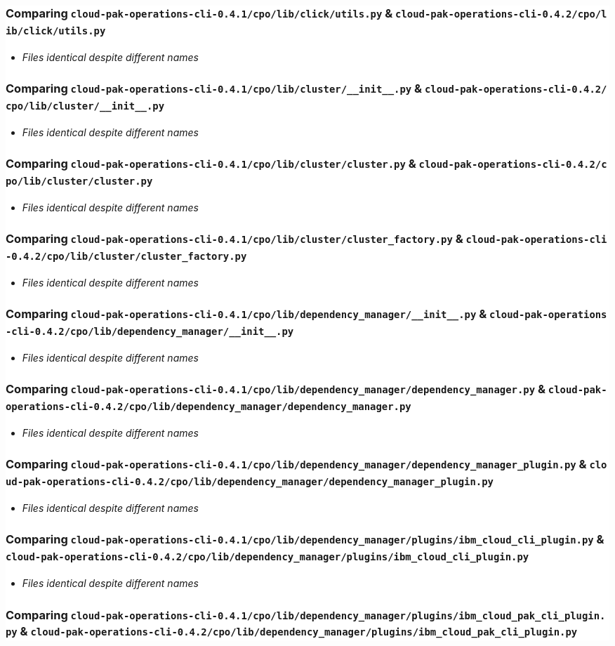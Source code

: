 ### Comparing `cloud-pak-operations-cli-0.4.1/cpo/lib/click/utils.py` & `cloud-pak-operations-cli-0.4.2/cpo/lib/click/utils.py`

 * *Files identical despite different names*

### Comparing `cloud-pak-operations-cli-0.4.1/cpo/lib/cluster/__init__.py` & `cloud-pak-operations-cli-0.4.2/cpo/lib/cluster/__init__.py`

 * *Files identical despite different names*

### Comparing `cloud-pak-operations-cli-0.4.1/cpo/lib/cluster/cluster.py` & `cloud-pak-operations-cli-0.4.2/cpo/lib/cluster/cluster.py`

 * *Files identical despite different names*

### Comparing `cloud-pak-operations-cli-0.4.1/cpo/lib/cluster/cluster_factory.py` & `cloud-pak-operations-cli-0.4.2/cpo/lib/cluster/cluster_factory.py`

 * *Files identical despite different names*

### Comparing `cloud-pak-operations-cli-0.4.1/cpo/lib/dependency_manager/__init__.py` & `cloud-pak-operations-cli-0.4.2/cpo/lib/dependency_manager/__init__.py`

 * *Files identical despite different names*

### Comparing `cloud-pak-operations-cli-0.4.1/cpo/lib/dependency_manager/dependency_manager.py` & `cloud-pak-operations-cli-0.4.2/cpo/lib/dependency_manager/dependency_manager.py`

 * *Files identical despite different names*

### Comparing `cloud-pak-operations-cli-0.4.1/cpo/lib/dependency_manager/dependency_manager_plugin.py` & `cloud-pak-operations-cli-0.4.2/cpo/lib/dependency_manager/dependency_manager_plugin.py`

 * *Files identical despite different names*

### Comparing `cloud-pak-operations-cli-0.4.1/cpo/lib/dependency_manager/plugins/ibm_cloud_cli_plugin.py` & `cloud-pak-operations-cli-0.4.2/cpo/lib/dependency_manager/plugins/ibm_cloud_cli_plugin.py`

 * *Files identical despite different names*

### Comparing `cloud-pak-operations-cli-0.4.1/cpo/lib/dependency_manager/plugins/ibm_cloud_pak_cli_plugin.py` & `cloud-pak-operations-cli-0.4.2/cpo/lib/dependency_manager/plugins/ibm_cloud_pak_cli_plugin.py`

